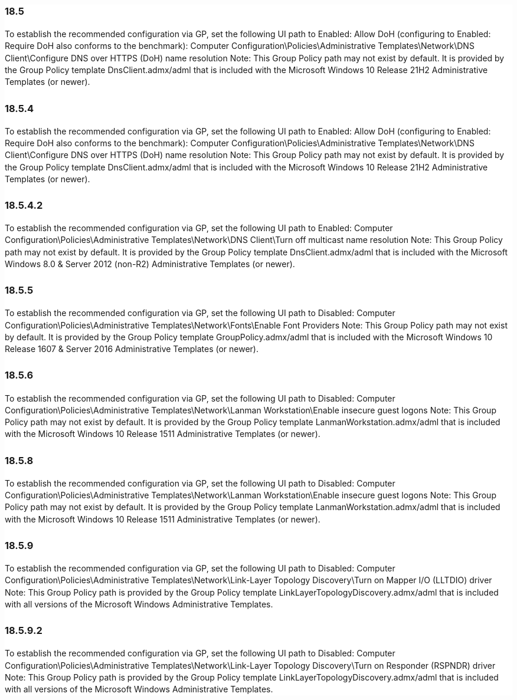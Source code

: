 ### 18.5  
To establish the recommended configuration via GP, set the following UI path to Enabled: 
Allow DoH (configuring to Enabled: Require DoH also conforms to the benchmark): 
Computer Configuration\Policies\Administrative Templates\Network\DNS 
Client\Configure DNS over HTTPS (DoH) name resolution 
Note: This Group Policy path may not exist by default. It is provided by the Group Policy 
template DnsClient.admx/adml that is included with the Microsoft Windows 10 Release 
21H2 Administrative Templates (or newer). 
### 18.5.4  
To establish the recommended configuration via GP, set the following UI path to Enabled: 
Allow DoH (configuring to Enabled: Require DoH also conforms to the benchmark): 
Computer Configuration\Policies\Administrative Templates\Network\DNS 
Client\Configure DNS over HTTPS (DoH) name resolution 
Note: This Group Policy path may not exist by default. It is provided by the Group Policy 
template DnsClient.admx/adml that is included with the Microsoft Windows 10 Release 
21H2 Administrative Templates (or newer). 
### 18.5.4.2  
To establish the recommended configuration via GP, set the following UI path to Enabled: 
Computer Configuration\Policies\Administrative Templates\Network\DNS 
Client\Turn off multicast name resolution 
Note: This Group Policy path may not exist by default. It is provided by the Group Policy 
template DnsClient.admx/adml that is included with the Microsoft Windows 8.0 & Server 
2012 (non-R2) Administrative Templates (or newer). 
### 18.5.5  
To establish the recommended configuration via GP, set the following UI path to Disabled: 
Computer Configuration\Policies\Administrative Templates\Network\Fonts\Enable 
Font Providers 
Note: This Group Policy path may not exist by default. It is provided by the Group Policy 
template GroupPolicy.admx/adml that is included with the Microsoft Windows 10 Release 
1607 & Server 2016 Administrative Templates (or newer). 
### 18.5.6  
To establish the recommended configuration via GP, set the following UI path to Disabled: 
Computer Configuration\Policies\Administrative Templates\Network\Lanman 
Workstation\Enable insecure guest logons 
Note: This Group Policy path may not exist by default. It is provided by the Group Policy 
template LanmanWorkstation.admx/adml that is included with the Microsoft Windows 10 
Release 1511 Administrative Templates (or newer). 
### 18.5.8  
To establish the recommended configuration via GP, set the following UI path to Disabled: 
Computer Configuration\Policies\Administrative Templates\Network\Lanman 
Workstation\Enable insecure guest logons 
Note: This Group Policy path may not exist by default. It is provided by the Group Policy 
template LanmanWorkstation.admx/adml that is included with the Microsoft Windows 10 
Release 1511 Administrative Templates (or newer). 
### 18.5.9  
To establish the recommended configuration via GP, set the following UI path to Disabled: 
Computer Configuration\Policies\Administrative Templates\Network\Link-Layer 
Topology Discovery\Turn on Mapper I/O (LLTDIO) driver 
Note: This Group Policy path is provided by the Group Policy template 
LinkLayerTopologyDiscovery.admx/adml that is included with all versions of the 
Microsoft Windows Administrative Templates. 
### 18.5.9.2  
To establish the recommended configuration via GP, set the following UI path to Disabled: 
Computer Configuration\Policies\Administrative Templates\Network\Link-Layer 
Topology Discovery\Turn on Responder (RSPNDR) driver 
Note: This Group Policy path is provided by the Group Policy template 
LinkLayerTopologyDiscovery.admx/adml that is included with all versions of the 
Microsoft Windows Administrative Templates. 